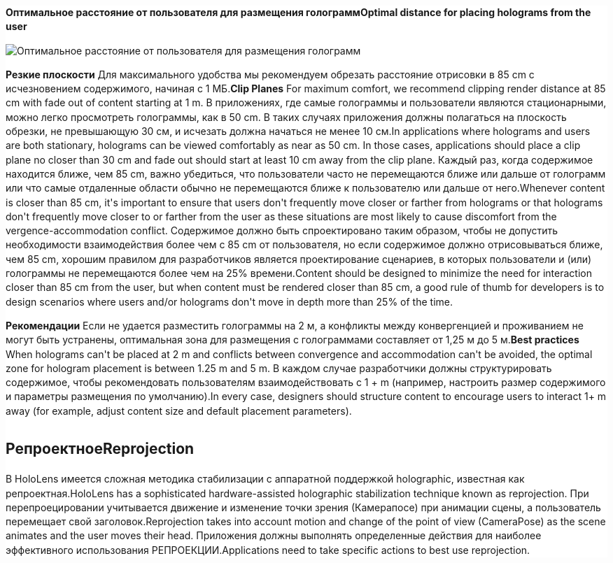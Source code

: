 <span data-ttu-id="02bc9-190">**Оптимальное расстояние от пользователя для размещения голограмм**</span><span class="sxs-lookup"><span data-stu-id="02bc9-190">**Optimal distance for placing holograms from the user**</span></span>

![Оптимальное расстояние от пользователя для размещения голограмм](images/distanceguiderendering-750px.png)

<span data-ttu-id="02bc9-192">**Резкие плоскости** Для максимального удобства мы рекомендуем обрезать расстояние отрисовки в 85 cm с исчезновением содержимого, начиная с 1 МБ.</span><span class="sxs-lookup"><span data-stu-id="02bc9-192">**Clip Planes** For maximum comfort, we recommend clipping render distance at 85 cm with fade out of content starting at 1 m.</span></span> <span data-ttu-id="02bc9-193">В приложениях, где самые голограммы и пользователи являются стационарными, можно легко просмотреть голограммы, как в 50 cm. В таких случаях приложения должны полагаться на плоскость обрезки, не превышающую 30 см, и исчезать должна начаться не менее 10 см.</span><span class="sxs-lookup"><span data-stu-id="02bc9-193">In applications where holograms and users are both stationary, holograms can be viewed comfortably as near as 50 cm. In those cases, applications should place a clip plane no closer than 30 cm and fade out should start at least 10 cm away from the clip plane.</span></span> <span data-ttu-id="02bc9-194">Каждый раз, когда содержимое находится ближе, чем 85 cm, важно убедиться, что пользователи часто не перемещаются ближе или дальше от голограмм или что самые отдаленные области обычно не перемещаются ближе к пользователю или дальше от него.</span><span class="sxs-lookup"><span data-stu-id="02bc9-194">Whenever content is closer than 85 cm, it's important to ensure that users don't frequently move closer or farther from holograms or that holograms don't frequently move closer to or farther from the user as these situations are most likely to cause discomfort from the vergence-accommodation conflict.</span></span> <span data-ttu-id="02bc9-195">Содержимое должно быть спроектировано таким образом, чтобы не допустить необходимости взаимодействия более чем с 85 cm от пользователя, но если содержимое должно отрисовываться ближе, чем 85 cm, хорошим правилом для разработчиков является проектирование сценариев, в которых пользователи и (или) голограммы не перемещаются более чем на 25% времени.</span><span class="sxs-lookup"><span data-stu-id="02bc9-195">Content should be designed to minimize the need for interaction closer than 85 cm from the user, but when content must be rendered closer than 85 cm, a good rule of thumb for developers is to design scenarios where users and/or holograms don't move in depth more than 25% of the time.</span></span>

<span data-ttu-id="02bc9-196">**Рекомендации** Если не удается разместить голограммы на 2 м, а конфликты между конвергенцией и проживанием не могут быть устранены, оптимальная зона для размещения с голограммами составляет от 1,25 м до 5 м.</span><span class="sxs-lookup"><span data-stu-id="02bc9-196">**Best practices** When holograms can't be placed at 2 m and conflicts between convergence and accommodation can't be avoided, the optimal zone for hologram placement is between 1.25 m and 5 m.</span></span> <span data-ttu-id="02bc9-197">В каждом случае разработчики должны структурировать содержимое, чтобы рекомендовать пользователям взаимодействовать с 1 + m (например, настроить размер содержимого и параметры размещения по умолчанию).</span><span class="sxs-lookup"><span data-stu-id="02bc9-197">In every case, designers should structure content to encourage users to interact 1+ m away (for example, adjust content size and default placement parameters).</span></span>

## <a name="reprojection"></a><span data-ttu-id="02bc9-198">Репроектное</span><span class="sxs-lookup"><span data-stu-id="02bc9-198">Reprojection</span></span>
<span data-ttu-id="02bc9-199">В HoloLens имеется сложная методика стабилизации с аппаратной поддержкой holographic, известная как репроектная.</span><span class="sxs-lookup"><span data-stu-id="02bc9-199">HoloLens has a sophisticated hardware-assisted holographic stabilization technique known as reprojection.</span></span> <span data-ttu-id="02bc9-200">При перепроецировании учитывается движение и изменение точки зрения (Камерапосе) при анимации сцены, а пользователь перемещает свой заголовок.</span><span class="sxs-lookup"><span data-stu-id="02bc9-200">Reprojection takes into account motion and change of the point of view (CameraPose) as the scene animates and the user moves their head.</span></span>  <span data-ttu-id="02bc9-201">Приложения должны выполнять определенные действия для наиболее эффективного использования РЕПРОЕКЦИИ.</span><span class="sxs-lookup"><span data-stu-id="02bc9-201">Applications need to take specific actions to best use reprojection.</span></span>
